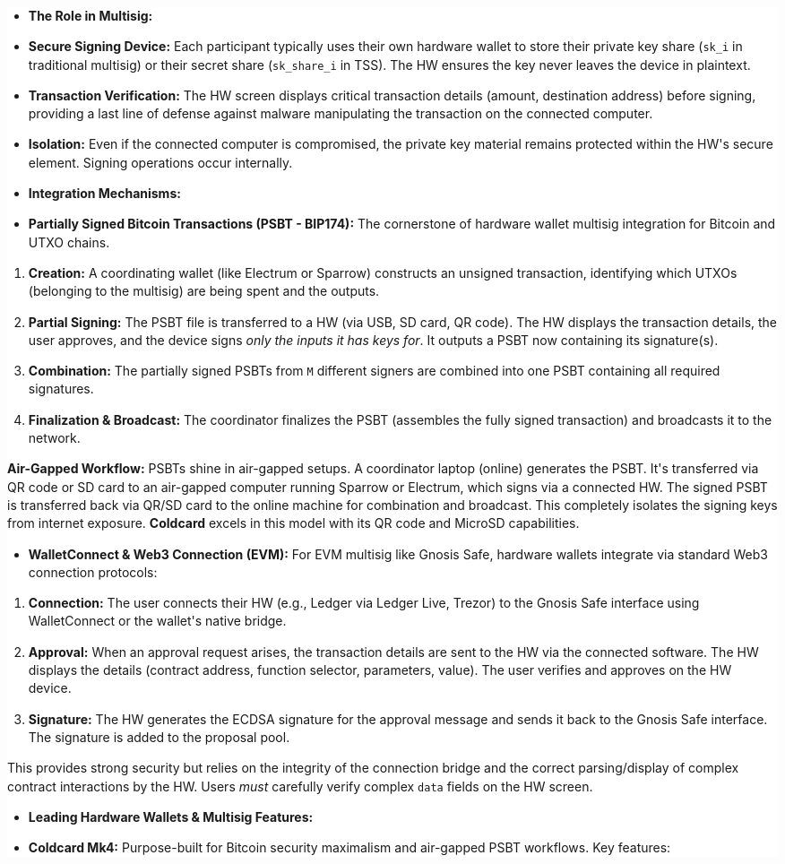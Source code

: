 *   **The Role in Multisig:**

*   **Secure Signing Device:** Each participant typically uses their own hardware wallet to store their private key share (`sk_i` in traditional multisig) or their secret share (`sk_share_i` in TSS). The HW ensures the key never leaves the device in plaintext.

*   **Transaction Verification:** The HW screen displays critical transaction details (amount, destination address) before signing, providing a last line of defense against malware manipulating the transaction on the connected computer.

*   **Isolation:** Even if the connected computer is compromised, the private key material remains protected within the HW's secure element. Signing operations occur internally.

*   **Integration Mechanisms:**

*   **Partially Signed Bitcoin Transactions (PSBT - BIP174):** The cornerstone of hardware wallet multisig integration for Bitcoin and UTXO chains.

1.  **Creation:** A coordinating wallet (like Electrum or Sparrow) constructs an unsigned transaction, identifying which UTXOs (belonging to the multisig) are being spent and the outputs.

2.  **Partial Signing:** The PSBT file is transferred to a HW (via USB, SD card, QR code). The HW displays the transaction details, the user approves, and the device signs *only the inputs it has keys for*. It outputs a PSBT now containing its signature(s).

3.  **Combination:** The partially signed PSBTs from `M` different signers are combined into one PSBT containing all required signatures.

4.  **Finalization & Broadcast:** The coordinator finalizes the PSBT (assembles the fully signed transaction) and broadcasts it to the network.

**Air-Gapped Workflow:** PSBTs shine in air-gapped setups. A coordinator laptop (online) generates the PSBT. It's transferred via QR code or SD card to an air-gapped computer running Sparrow or Electrum, which signs via a connected HW. The signed PSBT is transferred back via QR/SD card to the online machine for combination and broadcast. This completely isolates the signing keys from internet exposure. **Coldcard** excels in this model with its QR code and MicroSD capabilities.

*   **WalletConnect & Web3 Connection (EVM):** For EVM multisig like Gnosis Safe, hardware wallets integrate via standard Web3 connection protocols:

1.  **Connection:** The user connects their HW (e.g., Ledger via Ledger Live, Trezor) to the Gnosis Safe interface using WalletConnect or the wallet's native bridge.

2.  **Approval:** When an approval request arises, the transaction details are sent to the HW via the connected software. The HW displays the details (contract address, function selector, parameters, value). The user verifies and approves on the HW device.

3.  **Signature:** The HW generates the ECDSA signature for the approval message and sends it back to the Gnosis Safe interface. The signature is added to the proposal pool.

This provides strong security but relies on the integrity of the connection bridge and the correct parsing/display of complex contract interactions by the HW. Users *must* carefully verify complex `data` fields on the HW screen.

*   **Leading Hardware Wallets & Multisig Features:**

*   **Coldcard Mk4:** Purpose-built for Bitcoin security maximalism and air-gapped PSBT workflows. Key features:
